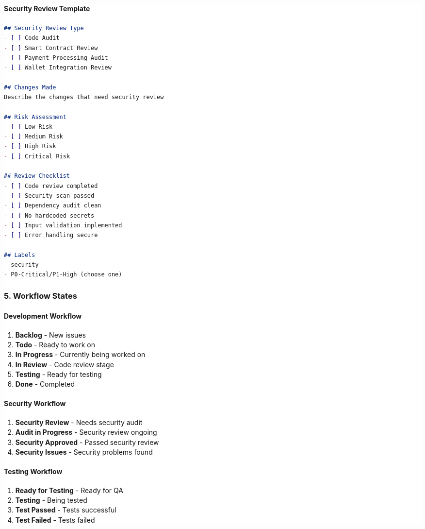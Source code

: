 ```markdown
```

#### Security Review Template
```markdown
## Security Review Type
- [ ] Code Audit
- [ ] Smart Contract Review
- [ ] Payment Processing Audit
- [ ] Wallet Integration Review

## Changes Made
Describe the changes that need security review

## Risk Assessment
- [ ] Low Risk
- [ ] Medium Risk
- [ ] High Risk
- [ ] Critical Risk

## Review Checklist
- [ ] Code review completed
- [ ] Security scan passed
- [ ] Dependency audit clean
- [ ] No hardcoded secrets
- [ ] Input validation implemented
- [ ] Error handling secure

## Labels
- security
- P0-Critical/P1-High (choose one)
```

### 5. Workflow States

#### Development Workflow
1. **Backlog** - New issues
2. **Todo** - Ready to work on
3. **In Progress** - Currently being worked on
4. **In Review** - Code review stage
5. **Testing** - Ready for testing
6. **Done** - Completed

#### Security Workflow
1. **Security Review** - Needs security audit
2. **Audit in Progress** - Security review ongoing
3. **Security Approved** - Passed security review
4. **Security Issues** - Security problems found

#### Testing Workflow
1. **Ready for Testing** - Ready for QA
2. **Testing** - Being tested
3. **Test Passed** - Tests successful
4. **Test Failed** - Tests failed
